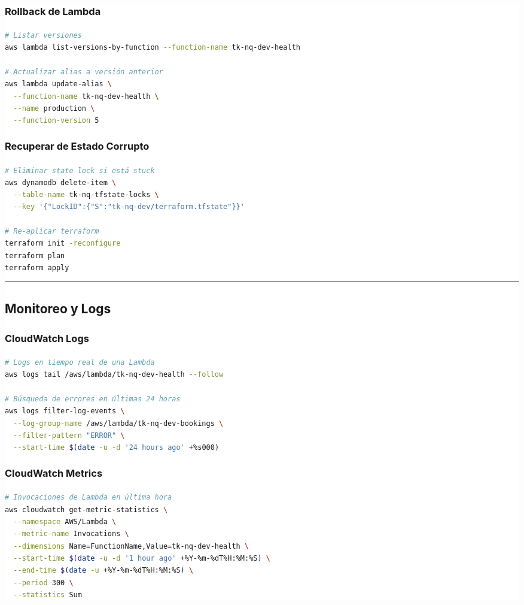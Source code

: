 ### Rollback de Lambda

```bash
# Listar versiones
aws lambda list-versions-by-function --function-name tk-nq-dev-health

# Actualizar alias a versión anterior
aws lambda update-alias \
  --function-name tk-nq-dev-health \
  --name production \
  --function-version 5
```

### Recuperar de Estado Corrupto

```bash
# Eliminar state lock si está stuck
aws dynamodb delete-item \
  --table-name tk-nq-tfstate-locks \
  --key '{"LockID":{"S":"tk-nq-dev/terraform.tfstate"}}'

# Re-aplicar terraform
terraform init -reconfigure
terraform plan
terraform apply
```

---

## Monitoreo y Logs

### CloudWatch Logs

```bash
# Logs en tiempo real de una Lambda
aws logs tail /aws/lambda/tk-nq-dev-health --follow

# Búsqueda de errores en últimas 24 horas
aws logs filter-log-events \
  --log-group-name /aws/lambda/tk-nq-dev-bookings \
  --filter-pattern "ERROR" \
  --start-time $(date -u -d '24 hours ago' +%s000)
```

### CloudWatch Metrics

```bash
# Invocaciones de Lambda en última hora
aws cloudwatch get-metric-statistics \
  --namespace AWS/Lambda \
  --metric-name Invocations \
  --dimensions Name=FunctionName,Value=tk-nq-dev-health \
  --start-time $(date -u -d '1 hour ago' +%Y-%m-%dT%H:%M:%S) \
  --end-time $(date -u +%Y-%m-%dT%H:%M:%S) \
  --period 300 \
  --statistics Sum
```
